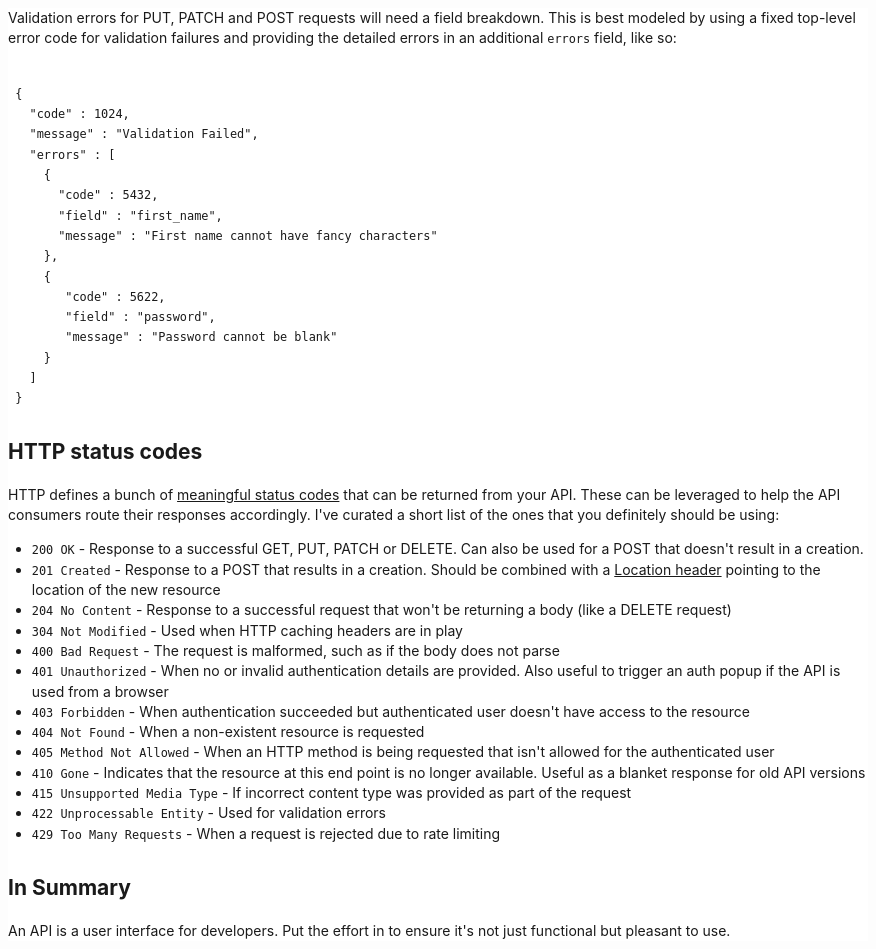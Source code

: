  Validation errors for PUT, PATCH and POST requests will need a field breakdown. This is best modeled by using a fixed top-level error code for validation failures and providing the detailed errors in an additional `errors` field, like so:


```

 {
   "code" : 1024,
   "message" : "Validation Failed",
   "errors" : [
     {
       "code" : 5432,
       "field" : "first_name",
       "message" : "First name cannot have fancy characters"
     },
     {
        "code" : 5622,
        "field" : "password",
        "message" : "Password cannot be blank"
     }
   ]
 }
```



## HTTP status codes


 HTTP defines a bunch of [meaningful status codes](http://en.wikipedia.org/wiki/List_of_HTTP_status_codes) that can be returned from your API. These can be leveraged to help the API consumers route their responses accordingly. I've curated a short list of the ones that you definitely should be using:



*   `200 OK` - Response to a successful GET, PUT, PATCH or DELETE. Can also be used for a POST that doesn't result in a creation.
*   `201 Created` - Response to a POST that results in a creation. Should be combined with a [Location header](http://www.w3.org/Protocols/rfc2616/rfc2616-sec14.html#sec14.30) pointing to the location of the new resource
*   `204 No Content` - Response to a successful request that won't be returning a body (like a DELETE request)
*   `304 Not Modified` - Used when HTTP caching headers are in play
*   `400 Bad Request` - The request is malformed, such as if the body does not parse
*   `401 Unauthorized` - When no or invalid authentication details are provided. Also useful to trigger an auth popup if the API is used from a browser
*   `403 Forbidden` - When authentication succeeded but authenticated user doesn't have access to the resource
*   `404 Not Found` - When a non-existent resource is requested
*   `405 Method Not Allowed` - When an HTTP method is being requested that isn't allowed for the authenticated user
*   `410 Gone` - Indicates that the resource at this end point is no longer available. Useful as a blanket response for old API versions
*   `415 Unsupported Media Type` - If incorrect content type was provided as part of the request
*   `422 Unprocessable Entity` - Used for validation errors
*   `429 Too Many Requests` - When a request is rejected due to rate limiting


## In Summary


 An API is a user interface for developers. Put the effort in to ensure it's not just functional but pleasant to use.




